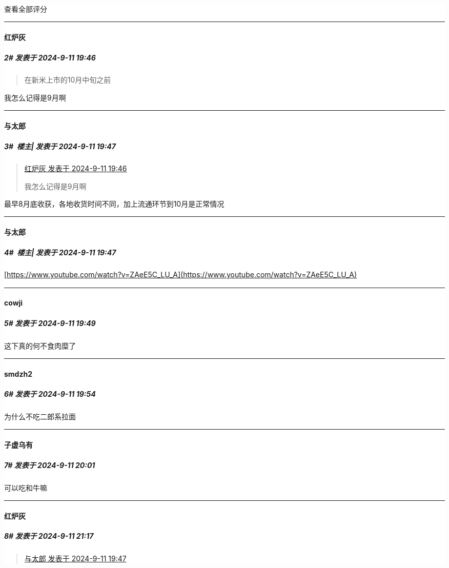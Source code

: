 查看全部评分

*****

####  红炉灰  
##### 2#       发表于 2024-9-11 19:46

<blockquote>在新米上市的10月中旬之前</blockquote>
我怎么记得是9月啊

*****

####  与太郎  
##### 3#         楼主| 发表于 2024-9-11 19:47

<blockquote><a href="httphttps://bbs.saraba1st.com/2b/forum.php?mod=redirect&amp;goto=findpost&amp;pid=66177921&amp;ptid=2199008" target="_blank">红炉灰 发表于 2024-9-11 19:46</a>

我怎么记得是9月啊</blockquote>
最早8月底收获，各地收货时间不同，加上流通环节到10月是正常情况

*****

####  与太郎  
##### 4#         楼主| 发表于 2024-9-11 19:47

[https://www.youtube.com/watch?v=ZAeE5C_LU_A](https://www.youtube.com/watch?v=ZAeE5C_LU_A)

*****

####  cowji  
##### 5#       发表于 2024-9-11 19:49

这下真的何不食肉糜了

*****

####  smdzh2  
##### 6#       发表于 2024-9-11 19:54

为什么不吃二郎系拉面

*****

####  子虚乌有  
##### 7#       发表于 2024-9-11 20:01

可以吃和牛嘛

*****

####  红炉灰  
##### 8#       发表于 2024-9-11 21:17

<blockquote><a href="httphttps://bbs.saraba1st.com/2b/forum.php?mod=redirect&amp;goto=findpost&amp;pid=66177927&amp;ptid=2199008" target="_blank">与太郎 发表于 2024-9-11 19:47</a>
